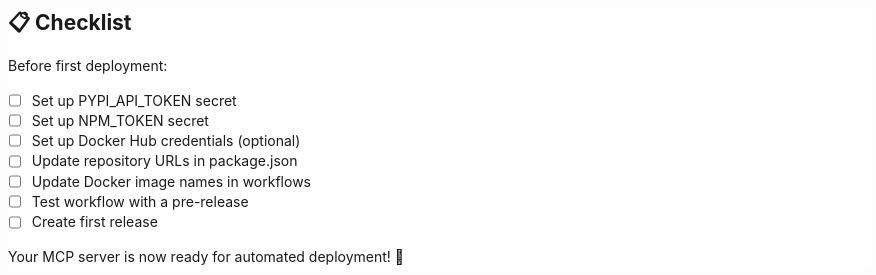 ## 📋 Checklist

Before first deployment:

- [ ] Set up PYPI_API_TOKEN secret
- [ ] Set up NPM_TOKEN secret
- [ ] Set up Docker Hub credentials (optional)
- [ ] Update repository URLs in package.json
- [ ] Update Docker image names in workflows
- [ ] Test workflow with a pre-release
- [ ] Create first release

Your MCP server is now ready for automated deployment! 🚀
